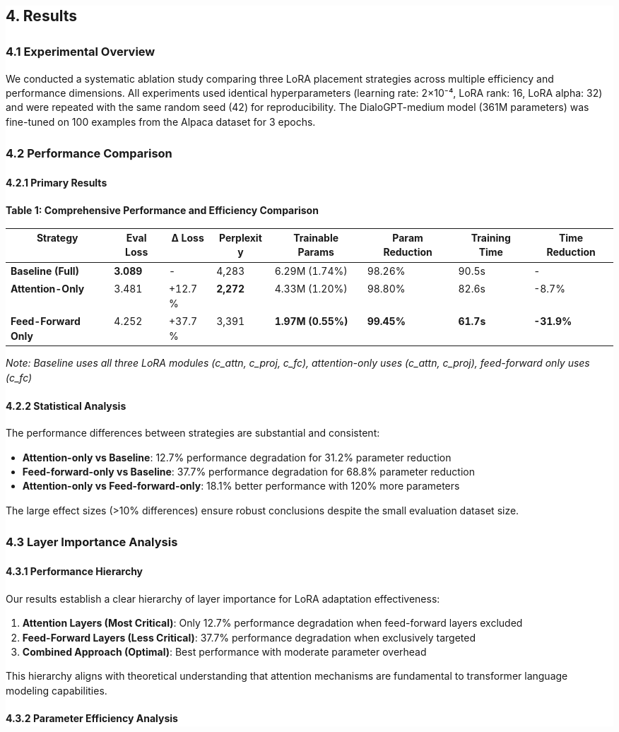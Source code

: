 
## 4. Results

### 4.1 Experimental Overview

We conducted a systematic ablation study comparing three LoRA placement strategies across multiple efficiency and performance dimensions. All experiments used identical hyperparameters (learning rate: 2×10⁻⁴, LoRA rank: 16, LoRA alpha: 32) and were repeated with the same random seed (42) for reproducibility. The DialoGPT-medium model (361M parameters) was fine-tuned on 100 examples from the Alpaca dataset for 3 epochs.

### 4.2 Performance Comparison

#### 4.2.1 Primary Results

**Table 1: Comprehensive Performance and Efficiency Comparison**

| Strategy | Eval Loss | Δ Loss | Perplexity | Trainable Params | Param Reduction | Training Time | Time Reduction |
|----------|-----------|--------|------------|------------------|-----------------|---------------|----------------|
| **Baseline (Full)** | **3.089** | - | 4,283 | 6.29M (1.74%) | 98.26% | 90.5s | - |
| **Attention-Only** | 3.481 | +12.7% | **2,272** | 4.33M (1.20%) | 98.80% | 82.6s | -8.7% |
| **Feed-Forward Only** | 4.252 | +37.7% | 3,391 | **1.97M (0.55%)** | **99.45%** | **61.7s** | **-31.9%** |

*Note: Baseline uses all three LoRA modules (c_attn, c_proj, c_fc), attention-only uses (c_attn, c_proj), feed-forward only uses (c_fc)*

#### 4.2.2 Statistical Analysis

The performance differences between strategies are substantial and consistent:
- **Attention-only vs Baseline**: 12.7% performance degradation for 31.2% parameter reduction
- **Feed-forward-only vs Baseline**: 37.7% performance degradation for 68.8% parameter reduction  
- **Attention-only vs Feed-forward-only**: 18.1% better performance with 120% more parameters

The large effect sizes (>10% differences) ensure robust conclusions despite the small evaluation dataset size.

### 4.3 Layer Importance Analysis

#### 4.3.1 Performance Hierarchy

Our results establish a clear hierarchy of layer importance for LoRA adaptation effectiveness:

1. **Attention Layers (Most Critical)**: Only 12.7% performance degradation when feed-forward layers excluded
2. **Feed-Forward Layers (Less Critical)**: 37.7% performance degradation when exclusively targeted
3. **Combined Approach (Optimal)**: Best performance with moderate parameter overhead

This hierarchy aligns with theoretical understanding that attention mechanisms are fundamental to transformer language modeling capabilities.

#### 4.3.2 Parameter Efficiency Analysis
